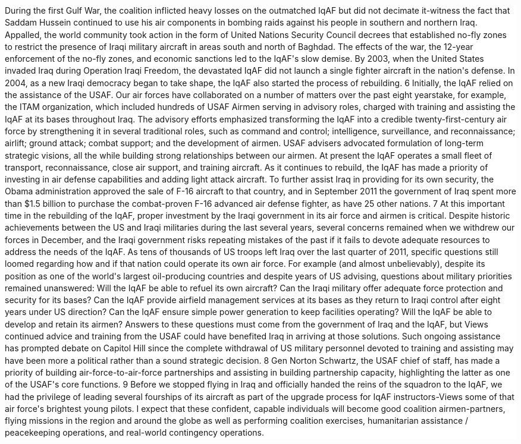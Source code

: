 During the first Gulf War, the coalition inflicted heavy losses on the outmatched IqAF but did not decimate it-witness the fact that Saddam Hussein continued to use his air components in bombing raids against his people in southern and northern Iraq. Appalled, the world community took action in the form of United Nations Security Council decrees that established no-fly zones to restrict the presence of Iraqi military aircraft in areas south and north of Baghdad. The effects of the war, the 12-year enforcement of the no-fly zones, and economic sanctions led to the IqAF's slow demise. By 2003, when the United States invaded Iraq during Operation Iraqi Freedom, the devastated IqAF did not launch a single fighter aircraft in the nation's defense. In 2004, as a new Iraqi democracy began to take shape, the IqAF also started the process of rebuilding. 
6
Initially, the IqAF relied on the assistance of the USAF. Our air forces have collaborated on a number of matters over the past eight yearstake, for example, the ITAM organization, which included hundreds of USAF Airmen serving in advisory roles, charged with training and assisting the IqAF at its bases throughout Iraq. The advisory efforts emphasized transforming the IqAF into a credible twenty-first-century air force by strengthening it in several traditional roles, such as command and control; intelligence, surveillance, and reconnaissance; airlift; ground attack; combat support; and the development of airmen. USAF advisers advocated formulation of long-term strategic visions, all the while building strong relationships between our airmen. At present the IqAF operates a small fleet of transport, reconnaissance, close air support, and training aircraft. As it continues to rebuild, the IqAF has made a priority of investing in air defense capabilities and adding light attack aircraft. To further assist Iraq in providing for its own security, the Obama administration approved the sale of F-16 aircraft to that country, and in September 2011 the government of Iraq spent more than $1.5 billion to purchase the combat-proven F-16 advanced air defense fighter, as have 25 other nations. 
7
At this important time in the rebuilding of the IqAF, proper investment by the Iraqi government in its air force and airmen is critical. Despite historic achievements between the US and Iraqi militaries during the last several years, several concerns remained when we withdrew our forces in December, and the Iraqi government risks repeating mistakes of the past if it fails to devote adequate resources to address the needs of the IqAF. As tens of thousands of US troops left Iraq over the last quarter of 2011, specific questions still loomed regarding how and if that nation could operate its own air force. For example (and almost unbelievably), despite its position as one of the world's largest oil-producing countries and despite years of US advising, questions about military priorities remained unanswered: Will the IqAF be able to refuel its own aircraft? Can the Iraqi military offer adequate force protection and security for its bases? Can the IqAF provide airfield management services at its bases as they return to Iraqi control after eight years under US direction? Can the IqAF ensure simple power generation to keep facilities operating? Will the IqAF be able to develop and retain its airmen? Answers to these questions must come from the government of Iraq and the IqAF, but Views continued advice and training from the USAF could have benefited Iraq in arriving at those solutions. Such ongoing assistance has prompted debate on Capitol Hill since the complete withdrawal of US military personnel devoted to training and assisting may have been more a political rather than a sound strategic decision. 
8
Gen Norton Schwartz, the USAF chief of staff, has made a priority of building air-force-to-air-force partnerships and assisting in building partnership capacity, highlighting the latter as one of the USAF's core functions. 
9
Before we stopped flying in Iraq and officially handed the reins of the squadron to the IqAF, we had the privilege of leading several fourships of its aircraft as part of the upgrade process for IqAF instructors-Views some of that air force's brightest young pilots. I expect that these confident, capable individuals will become good coalition airmen-partners, flying missions in the region and around the globe as well as performing coalition exercises, humanitarian assistance / peacekeeping operations, and real-world contingency operations.